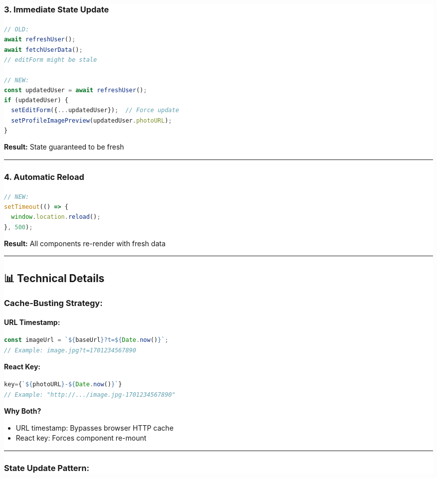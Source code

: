 
### 3. **Immediate State Update**
```javascript
// OLD:
await refreshUser();
await fetchUserData();
// editForm might be stale

// NEW:
const updatedUser = await refreshUser();
if (updatedUser) {
  setEditForm({...updatedUser});  // Force update
  setProfileImagePreview(updatedUser.photoURL);
}
```
**Result:** State guaranteed to be fresh

---

### 4. **Automatic Reload**
```javascript
// NEW:
setTimeout(() => {
  window.location.reload();
}, 500);
```
**Result:** All components re-render with fresh data

---

## 📊 Technical Details

### Cache-Busting Strategy:

**URL Timestamp:**
```javascript
const imageUrl = `${baseUrl}?t=${Date.now()}`;
// Example: image.jpg?t=1701234567890
```

**React Key:**
```javascript
key={`${photoURL}-${Date.now()}`}
// Example: "http://.../image.jpg-1701234567890"
```

**Why Both?**
- URL timestamp: Bypasses browser HTTP cache
- React key: Forces component re-mount

---

### State Update Pattern:
